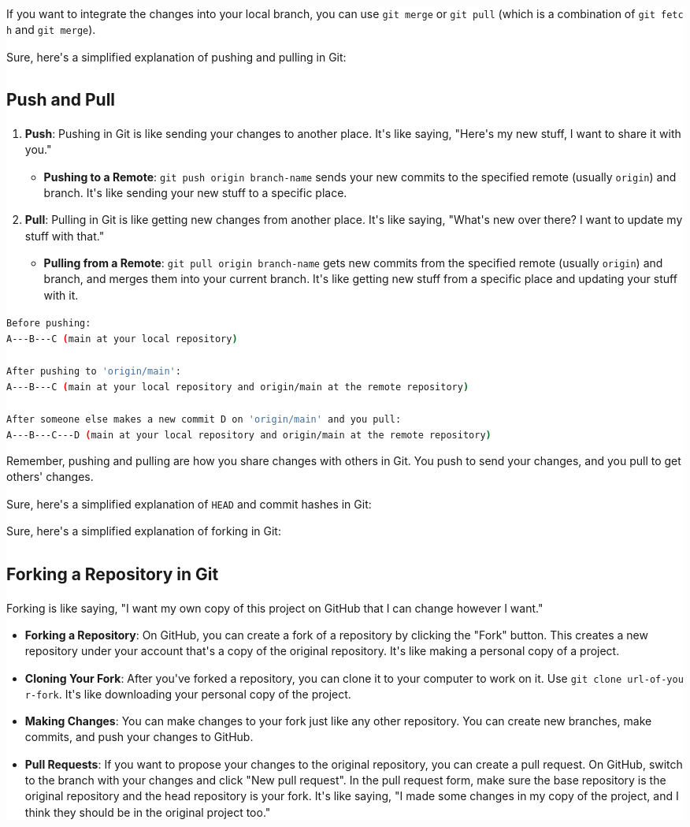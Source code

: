If you want to integrate the changes into your local branch, you can use `git merge` or `git pull` (which is a combination of `git fetch` and `git merge`).

Sure, here's a simplified explanation of pushing and pulling in Git:

## Push and Pull

1. **Push**: Pushing in Git is like sending your changes to another place. It's like saying, "Here's my new stuff, I want to share it with you."

   - **Pushing to a Remote**: `git push origin branch-name` sends your new commits to the specified remote (usually `origin`) and branch. It's like sending your new stuff to a specific place.

2. **Pull**: Pulling in Git is like getting new changes from another place. It's like saying, "What's new over there? I want to update my stuff with that."

   - **Pulling from a Remote**: `git pull origin branch-name` gets new commits from the specified remote (usually `origin`) and branch, and merges them into your current branch. It's like getting new stuff from a specific place and updating your stuff with it.

```bash
Before pushing:
A---B---C (main at your local repository)

After pushing to 'origin/main':
A---B---C (main at your local repository and origin/main at the remote repository)

After someone else makes a new commit D on 'origin/main' and you pull:
A---B---C---D (main at your local repository and origin/main at the remote repository)
```

Remember, pushing and pulling are how you share changes with others in Git. You push to send your changes, and you pull to get others' changes.

Sure, here's a simplified explanation of `HEAD` and commit hashes in Git:

Sure, here's a simplified explanation of forking in Git:

## Forking a Repository in Git

Forking is like saying, "I want my own copy of this project on GitHub that I can change however I want."

- **Forking a Repository**: On GitHub, you can create a fork of a repository by clicking the "Fork" button. This creates a new repository under your account that's a copy of the original repository. It's like making a personal copy of a project.

- **Cloning Your Fork**: After you've forked a repository, you can clone it to your computer to work on it. Use `git clone url-of-your-fork`. It's like downloading your personal copy of the project.

- **Making Changes**: You can make changes to your fork just like any other repository. You can create new branches, make commits, and push your changes to GitHub.

- **Pull Requests**: If you want to propose your changes to the original repository, you can create a pull request. On GitHub, switch to the branch with your changes and click "New pull request". In the pull request form, make sure the base repository is the original repository and the head repository is your fork. It's like saying, "I made some changes in my copy of the project, and I think they should be in the original project too."
